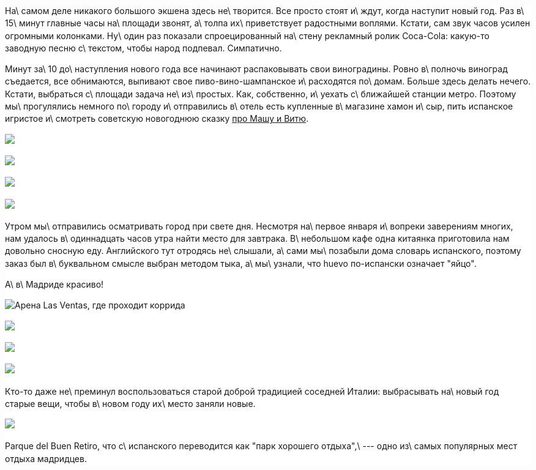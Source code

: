 На\ самом деле никакого большого экшена здесь не\ творится. Все просто стоят и\ ждут, когда наступит новый год. Раз
в\ 15\ минут главные часы на\ площади звонят, а\ толпа их\ приветствует радостными воплями. Кстати, сам звук часов
усилен огромными колонками. Ну\ один раз показали спроецированный на\ стену рекламный ролик Coca-Cola:
какую-то заводную песню с\ текстом, чтобы народ подпевал. Симпатично.

Минут за\ 10 до\ наступления нового года все начинают распаковывать свои виноградины. Ровно в\ полночь виноград
съедается, все обнимаются, выпивают свое пиво-вино-шампанское и\ расходятся по\ домам. Больше здесь делать
нечего. Кстати, выбраться с\ площади задача не\ из\ простых. Как, собственно, и\ уехать с\ ближайшей станции метро.
Поэтому мы\ прогулялись немного по\ городу и\ отправились в\ отель есть купленные в\ магазине хамон и\ сыр, пить
испанское игристое и\ смотреть советскую новогоднюю сказку [про Машу и Витю][fairy-tale].

![](/images/travel/2015-01-spain/madrid-night-streets-1.jpg)

![](/images/travel/2015-01-spain/madrid-night-streets-2.jpg)

![](/images/travel/2015-01-spain/madrid-night-streets-3.jpg)

![](/images/travel/2015-01-spain/madrid-night-streets-4.jpg)

Утром мы\ отправились осматривать город при свете дня. Несмотря на\ первое января и\ вопреки заверениям многих, нам
удалось в\ одиннадцать часов утра найти место для завтрака. В\ небольшом кафе одна китаянка приготовила нам довольно
сносную еду. Английского тут отродясь не\ слышали, а\ сами мы\ позабыли дома словарь испанского, поэтому заказ был
в\ буквальном смысле выбран методом тыка, а\ мы\ узнали, что huevo по-испански означает "яйцо".

А\ в\ Мадриде красиво!

![Арена Las Ventas, где проходит коррида](/images/travel/2015-01-spain/madrid-las-ventas.jpg "Арена Las Ventas, где проходит коррида")

![](/images/travel/2015-01-spain/madrid-bulls.jpg)

![](/images/travel/2015-01-spain/madrid-day-1.jpg)

![](/images/travel/2015-01-spain/madrid-day-2.jpg)

Кто-то даже не\ преминул воспользоваться старой доброй традицией соседней Италии: выбрасывать на\ новый год старые
вещи, чтобы в\ новом году их\ место заняли новые.

![](/images/travel/2015-01-spain/madrid-broken-chair.jpg)

Parque del Buen Retiro, что с\ испанского переводится как "парк хорошего отдыха",\ --- одно из\ самых популярных мест
отдыха мадридцев.


[fairy-tale]: http://www.kinopoisk.ru/film/252037/